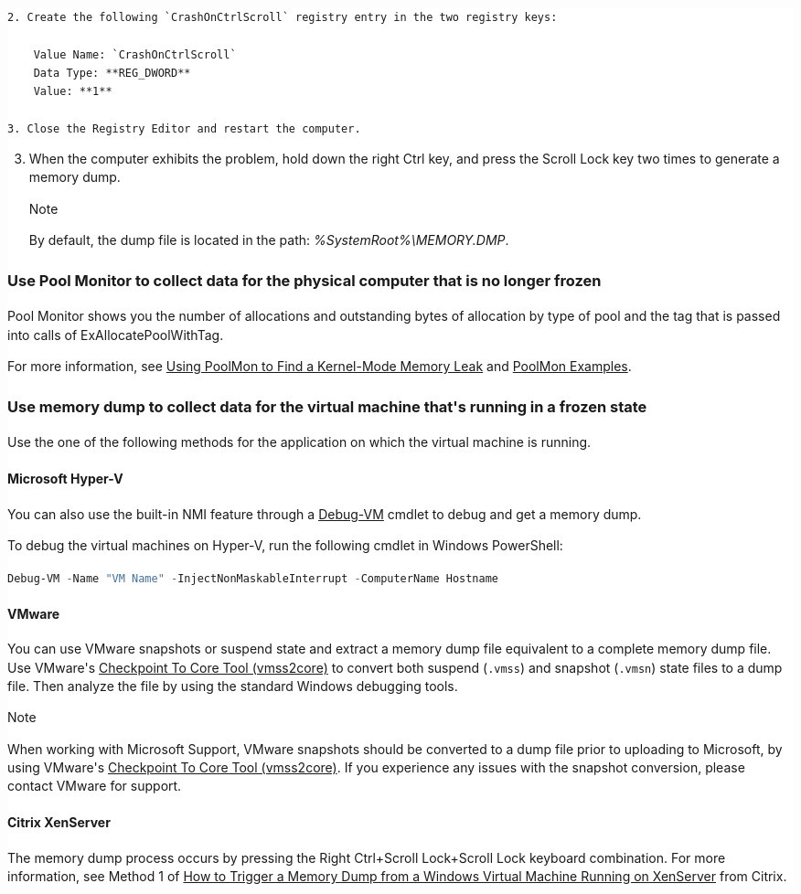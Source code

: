     2. Create the following `CrashOnCtrlScroll` registry entry in the two registry keys:

        Value Name: `CrashOnCtrlScroll`
        Data Type: **REG_DWORD**
        Value: **1**

    3. Close the Registry Editor and restart the computer.

3. When the computer exhibits the problem, hold down the right Ctrl key, and press the Scroll Lock key two times to generate a memory dump.

    > [!NOTE]
    > By default, the dump file is located in the path: *%SystemRoot%\\MEMORY.DMP*.

### Use Pool Monitor to collect data for the physical computer that is no longer frozen

Pool Monitor shows you the number of allocations and outstanding bytes of allocation by type of pool and the tag that is passed into calls of ExAllocatePoolWithTag.

For more information, see [Using PoolMon to Find a Kernel-Mode Memory Leak](/windows-hardware/drivers/debugger/using-poolmon-to-find-a-kernel-mode-memory-leak) and [PoolMon Examples](/windows-hardware/drivers/devtest/poolmon-examples).

### Use memory dump to collect data for the virtual machine that's running in a frozen state

Use the one of the following methods for the application on which the virtual machine is running.

#### Microsoft Hyper-V

You can also use the built-in NMI feature through a [Debug-VM](/powershell/module/hyper-v/debug-vm) cmdlet to debug and get a memory dump.

To debug the virtual machines on Hyper-V, run the following cmdlet in Windows PowerShell:

```powershell
Debug-VM -Name "VM Name" -InjectNonMaskableInterrupt -ComputerName Hostname  
```

#### VMware

You can use VMware snapshots or suspend state and extract a memory dump file equivalent to a complete memory dump file. Use VMware's [Checkpoint To Core Tool (vmss2core)](https://kb.vmware.com/s/article/2003941) to convert both suspend (`.vmss`) and snapshot (`.vmsn`) state files to a dump file. Then analyze the file by using the standard Windows debugging tools.

> [!NOTE]
> When working with Microsoft Support, VMware snapshots should be converted to a dump file prior to uploading to Microsoft, by using VMware's [Checkpoint To Core Tool (vmss2core)](https://kb.vmware.com/s/article/2003941). If you experience any issues with the snapshot conversion, please contact  VMware for support.
#### Citrix XenServer

The memory dump process occurs by pressing the Right Ctrl+Scroll Lock+Scroll Lock keyboard combination. For more information, see Method 1 of [How to Trigger a Memory Dump from a Windows Virtual Machine Running on XenServer](https://support.citrix.com/article/ctx123177) from Citrix.
